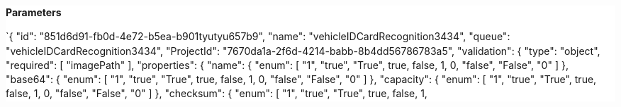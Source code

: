 
**Parameters**

`{
   "id": "851d6d91-fb0d-4e72-b5ea-b901tyutyu657b9",
            "name": "vehicleIDCardRecognition3434",
            "queue": "vehicleIDCardRecognition3434",
            "ProjectId": "7670da1a-2f6d-4214-babb-8b4dd56786783a5",
            "validation": {
                "type": "object",
                "required": [
                    "imagePath"
                ],
                "properties": {
                    "name": {
                        "enum": [
                            "1",
                            "true",
                            "True",
                            true,
                            false,
                            1,
                            0,
                            "false",
                            "False",
                            "0"
                        ]
                    },
                    "base64": {
                        "enum": [
                            "1",
                            "true",
                            "True",
                            true,
                            false,
                            1,
                            0,
                            "false",
                            "False",
                            "0"
                        ]
                    },
                    "capacity": {
                        "enum": [
                            "1",
                            "true",
                            "True",
                            true,
                            false,
                            1,
                            0,
                            "false",
                            "False",
                            "0"
                        ]
                    },
                    "checksum": {
                        "enum": [
                            "1",
                            "true",
                            "True",
                            true,
                            false,
                            1,